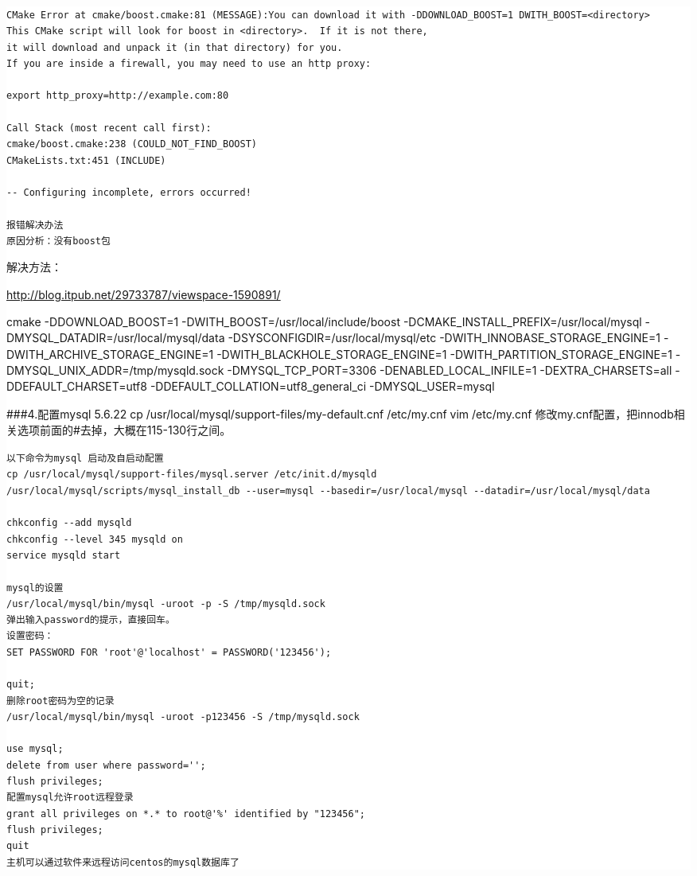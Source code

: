 	CMake Error at cmake/boost.cmake:81 (MESSAGE):You can download it with -DDOWNLOAD_BOOST=1 DWITH_BOOST=<directory>
	This CMake script will look for boost in <directory>.  If it is not there,
	it will download and unpack it (in that directory) for you.
	If you are inside a firewall, you may need to use an http proxy:

	export http_proxy=http://example.com:80

	Call Stack (most recent call first):
	cmake/boost.cmake:238 (COULD_NOT_FIND_BOOST)
	CMakeLists.txt:451 (INCLUDE)

	-- Configuring incomplete, errors occurred!
	
	报错解决办法
	原因分析：没有boost包

解决方法：

http://blog.itpub.net/29733787/viewspace-1590891/

cmake -DDOWNLOAD_BOOST=1 -DWITH_BOOST=/usr/local/include/boost -DCMAKE_INSTALL_PREFIX=/usr/local/mysql -DMYSQL_DATADIR=/usr/local/mysql/data -DSYSCONFIGDIR=/usr/local/mysql/etc -DWITH_INNOBASE_STORAGE_ENGINE=1 -DWITH_ARCHIVE_STORAGE_ENGINE=1 -DWITH_BLACKHOLE_STORAGE_ENGINE=1 -DWITH_PARTITION_STORAGE_ENGINE=1 -DMYSQL_UNIX_ADDR=/tmp/mysqld.sock -DMYSQL_TCP_PORT=3306 -DENABLED_LOCAL_INFILE=1 -DEXTRA_CHARSETS=all -DDEFAULT_CHARSET=utf8 -DDEFAULT_COLLATION=utf8_general_ci -DMYSQL_USER=mysql

###4.配置mysql 5.6.22
	cp /usr/local/mysql/support-files/my-default.cnf /etc/my.cnf vim /etc/my.cnf
	修改my.cnf配置，把innodb相关选项前面的#去掉，大概在115-130行之间。	

	以下命令为mysql 启动及自启动配置
	cp /usr/local/mysql/support-files/mysql.server /etc/init.d/mysqld
	/usr/local/mysql/scripts/mysql_install_db --user=mysql --basedir=/usr/local/mysql --datadir=/usr/local/mysql/data	

	chkconfig --add mysqld
	chkconfig --level 345 mysqld on
	service mysqld start 	

	mysql的设置
	/usr/local/mysql/bin/mysql -uroot -p -S /tmp/mysqld.sock
	弹出输入password的提示，直接回车。
	设置密码：
	SET PASSWORD FOR 'root'@'localhost' = PASSWORD('123456');	

	quit;
	删除root密码为空的记录
	/usr/local/mysql/bin/mysql -uroot -p123456 -S /tmp/mysqld.sock

	use mysql;
	delete from user where password='';
	flush privileges;
	配置mysql允许root远程登录                                 
	grant all privileges on *.* to root@'%' identified by "123456";
	flush privileges;
	quit
	主机可以通过软件来远程访问centos的mysql数据库了
